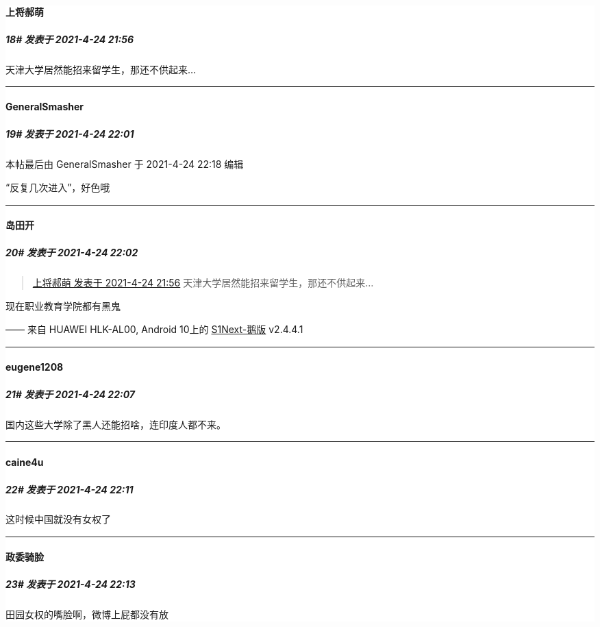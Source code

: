 ####  上将郝萌  
##### 18#       发表于 2021-4-24 21:56


天津大学居然能招来留学生，那还不供起来…


-----

####  GeneralSmasher  
##### 19#       发表于 2021-4-24 22:01


 本帖最后由 GeneralSmasher 于 2021-4-24 22:18 编辑 

“反复几次进入”，好色哦


-----

####  岛田开  
##### 20#       发表于 2021-4-24 22:02


<blockquote><a href="httphttps://bbs.saraba1st.com/2b/forum.php?mod=redirect&amp;goto=findpost&amp;pid=51048999&amp;ptid=2000832" target="_blank">上将郝萌 发表于 2021-4-24 21:56</a>
天津大学居然能招来留学生，那还不供起来…</blockquote>
现在职业教育学院都有黑鬼

—— 来自 HUAWEI HLK-AL00, Android 10上的 [S1Next-鹅版](https://github.com/ykrank/S1-Next/releases) v2.4.4.1


-----

####  eugene1208  
##### 21#       发表于 2021-4-24 22:07


国内这些大学除了黑人还能招啥，连印度人都不来。


-----

####  caine4u  
##### 22#       发表于 2021-4-24 22:11


这时候中国就没有女权了


-----

####  政委骑脸  
##### 23#       发表于 2021-4-24 22:13


田园女权的嘴脸啊，微博上屁都没有放
